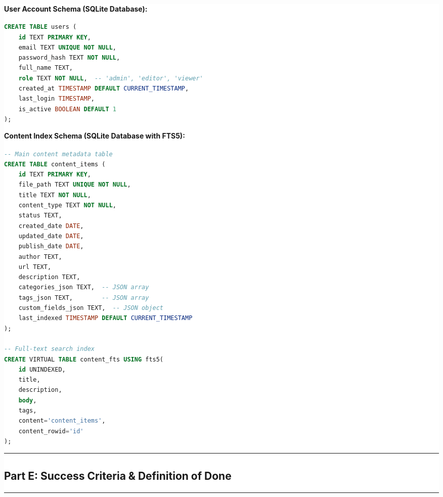 ```yaml
```

**User Account Schema (SQLite Database):**
```sql
CREATE TABLE users (
    id TEXT PRIMARY KEY,
    email TEXT UNIQUE NOT NULL,
    password_hash TEXT NOT NULL,
    full_name TEXT,
    role TEXT NOT NULL,  -- 'admin', 'editor', 'viewer'
    created_at TIMESTAMP DEFAULT CURRENT_TIMESTAMP,
    last_login TIMESTAMP,
    is_active BOOLEAN DEFAULT 1
);
```

**Content Index Schema (SQLite Database with FTS5):**
```sql
-- Main content metadata table
CREATE TABLE content_items (
    id TEXT PRIMARY KEY,
    file_path TEXT UNIQUE NOT NULL,
    title TEXT NOT NULL,
    content_type TEXT NOT NULL,
    status TEXT,
    created_date DATE,
    updated_date DATE,
    publish_date DATE,
    author TEXT,
    url TEXT,
    description TEXT,
    categories_json TEXT,  -- JSON array
    tags_json TEXT,        -- JSON array
    custom_fields_json TEXT,  -- JSON object
    last_indexed TIMESTAMP DEFAULT CURRENT_TIMESTAMP
);

-- Full-text search index
CREATE VIRTUAL TABLE content_fts USING fts5(
    id UNINDEXED,
    title,
    description,
    body,
    tags,
    content='content_items',
    content_rowid='id'
);
```

---

## Part E: Success Criteria & Definition of Done
---
